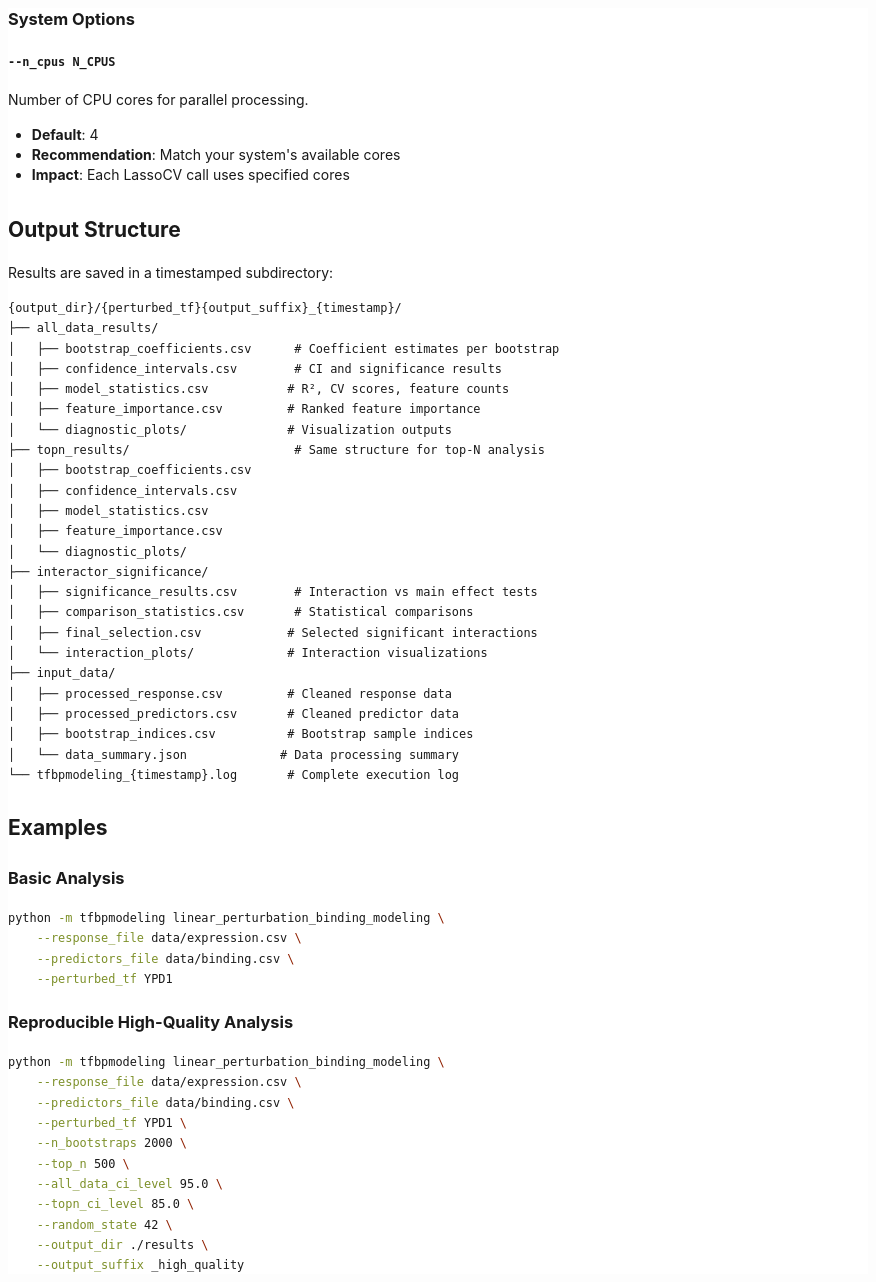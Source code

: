 ### System Options

#### `--n_cpus N_CPUS`
Number of CPU cores for parallel processing.
- **Default**: 4
- **Recommendation**: Match your system's available cores
- **Impact**: Each LassoCV call uses specified cores

## Output Structure

Results are saved in a timestamped subdirectory:

```
{output_dir}/{perturbed_tf}{output_suffix}_{timestamp}/
├── all_data_results/
│   ├── bootstrap_coefficients.csv      # Coefficient estimates per bootstrap
│   ├── confidence_intervals.csv        # CI and significance results
│   ├── model_statistics.csv           # R², CV scores, feature counts
│   ├── feature_importance.csv         # Ranked feature importance
│   └── diagnostic_plots/              # Visualization outputs
├── topn_results/                       # Same structure for top-N analysis
│   ├── bootstrap_coefficients.csv
│   ├── confidence_intervals.csv
│   ├── model_statistics.csv
│   ├── feature_importance.csv
│   └── diagnostic_plots/
├── interactor_significance/
│   ├── significance_results.csv        # Interaction vs main effect tests
│   ├── comparison_statistics.csv       # Statistical comparisons
│   ├── final_selection.csv            # Selected significant interactions
│   └── interaction_plots/             # Interaction visualizations
├── input_data/
│   ├── processed_response.csv         # Cleaned response data
│   ├── processed_predictors.csv       # Cleaned predictor data
│   ├── bootstrap_indices.csv          # Bootstrap sample indices
│   └── data_summary.json             # Data processing summary
└── tfbpmodeling_{timestamp}.log       # Complete execution log
```

## Examples

### Basic Analysis
```bash
python -m tfbpmodeling linear_perturbation_binding_modeling \
    --response_file data/expression.csv \
    --predictors_file data/binding.csv \
    --perturbed_tf YPD1
```

### Reproducible High-Quality Analysis
```bash
python -m tfbpmodeling linear_perturbation_binding_modeling \
    --response_file data/expression.csv \
    --predictors_file data/binding.csv \
    --perturbed_tf YPD1 \
    --n_bootstraps 2000 \
    --top_n 500 \
    --all_data_ci_level 95.0 \
    --topn_ci_level 85.0 \
    --random_state 42 \
    --output_dir ./results \
    --output_suffix _high_quality
```
